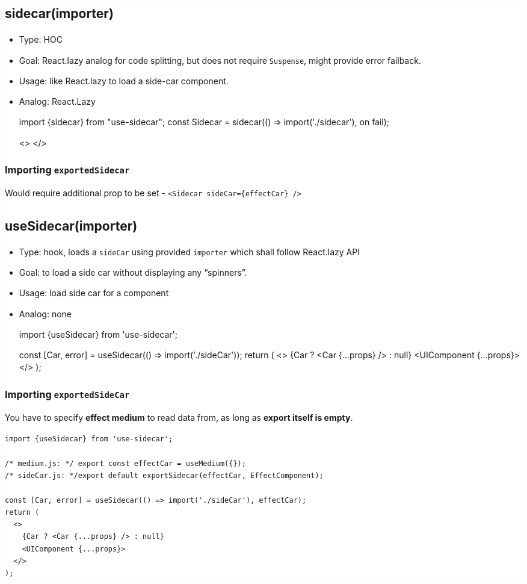 sidecar(importer)
-----------------

-   Type: HOC
-   Goal: React.lazy analog for code splitting, but does not require `Suspense`, might provide error failback.
-   Usage: like React.lazy to load a side-car component.
-   Analog: React.Lazy

    import {sidecar} from "use-sidecar";
    const Sidecar =  sidecar(() => import('./sidecar'), <span>on fail</span>);

    <>
     <Sidecar />
     <UI />
    </> 

### Importing `exportedSidecar`

Would require additional prop to be set - `<Sidecar sideCar={effectCar} />`

useSidecar(importer)
--------------------

-   Type: hook, loads a `sideCar` using provided `importer` which shall follow React.lazy API
-   Goal: to load a side car without displaying any “spinners”.
-   Usage: load side car for a component
-   Analog: none

    import {useSidecar} from 'use-sidecar';

    const [Car, error] = useSidecar(() => import('./sideCar'));
    return (
      <>
        {Car ? <Car {...props} /> : null}
        <UIComponent {...props}>
      </>
    ); 

### Importing `exportedSideCar`

You have to specify **effect medium** to read data from, as long as **export itself is empty**.

    import {useSidecar} from 'use-sidecar';

    /* medium.js: */ export const effectCar = useMedium({});
    /* sideCar.js: */export default exportSidecar(effectCar, EffectComponent);

    const [Car, error] = useSidecar(() => import('./sideCar'), effectCar); 
    return (
      <>
        {Car ? <Car {...props} /> : null}
        <UIComponent {...props}>
      </>
    );
